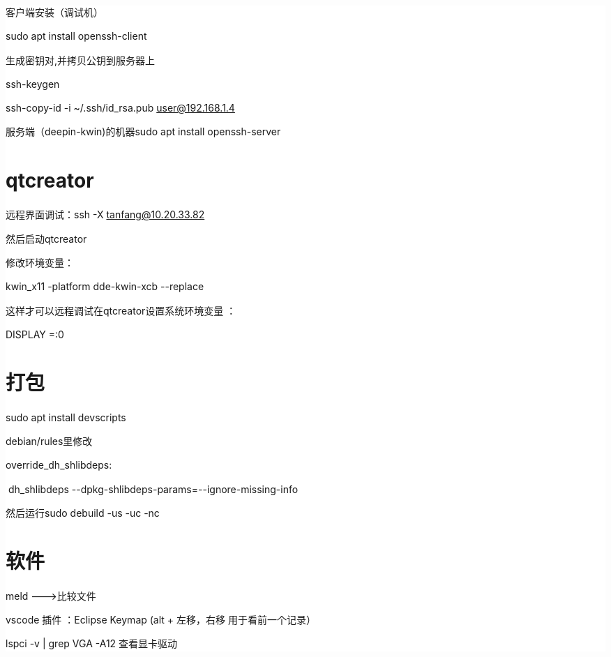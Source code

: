 客户端安装（调试机）

sudo apt install openssh-client

生成密钥对,并拷贝公钥到服务器上

ssh-keygen

ssh-copy-id -i ~/.ssh/id_rsa.pub [user@192.168.1.4](mailto:user@192.168.1.4)

服务端（deepin-kwin)的机器sudo apt install openssh-server

# qtcreator

远程界面调试：ssh -X [tanfang@10.20.33.82](mailto:tanfang@10.20.33.82)                             

 然后启动qtcreator                             

修改环境变量：

kwin_x11 -platform dde-kwin-xcb --replace

这样才可以远程调试在qtcreator设置系统环境变量 ：

DISPLAY =:0

# 打包

sudo apt install devscripts

debian/rules里修改

override_dh_shlibdeps:

​    dh_shlibdeps --dpkg-shlibdeps-params=--ignore-missing-info

然后运行sudo debuild -us -uc -nc



# 软件

meld  --->比较文件

vscode 插件 ：Eclipse Keymap (alt + 左移，右移  用于看前一个记录）

lspci -v | grep VGA  -A12  查看显卡驱动
